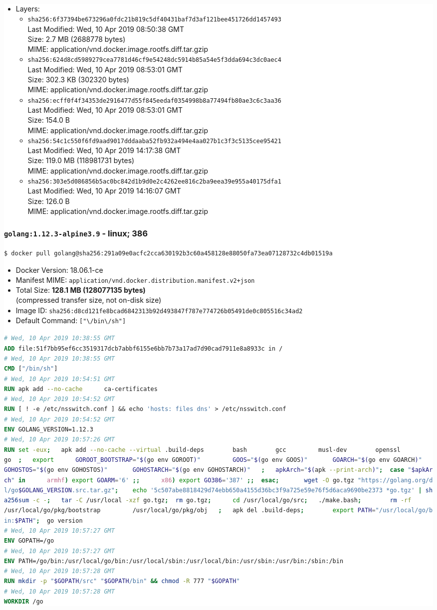 -	Layers:
	-	`sha256:6f37394be673296a0fdc21b819c5df40431baf7d3af121bee451726dd1457493`  
		Last Modified: Wed, 10 Apr 2019 08:50:38 GMT  
		Size: 2.7 MB (2688778 bytes)  
		MIME: application/vnd.docker.image.rootfs.diff.tar.gzip
	-	`sha256:624d8cd5989279cea7781d46cf9e54248dc5914b85a54e5f3dda694c3dc0aec4`  
		Last Modified: Wed, 10 Apr 2019 08:53:01 GMT  
		Size: 302.3 KB (302320 bytes)  
		MIME: application/vnd.docker.image.rootfs.diff.tar.gzip
	-	`sha256:ecff0f4f34353de2916477d55f845eedaf0354998b8a77494fb80ae3c6c3aa36`  
		Last Modified: Wed, 10 Apr 2019 08:53:01 GMT  
		Size: 154.0 B  
		MIME: application/vnd.docker.image.rootfs.diff.tar.gzip
	-	`sha256:54c1c550f6fd9aad9017dddaaba52fb932a494e4aa027b1c3f3c5135cee95421`  
		Last Modified: Wed, 10 Apr 2019 14:17:38 GMT  
		Size: 119.0 MB (118981731 bytes)  
		MIME: application/vnd.docker.image.rootfs.diff.tar.gzip
	-	`sha256:303e5d086856b5ac0bc842d1b9d0e2c4262ee816c2ba9eea39e955a40175dfa1`  
		Last Modified: Wed, 10 Apr 2019 14:16:07 GMT  
		Size: 126.0 B  
		MIME: application/vnd.docker.image.rootfs.diff.tar.gzip

### `golang:1.12.3-alpine3.9` - linux; 386

```console
$ docker pull golang@sha256:291a09e0acfc2cca630192b3c60a458128e88050fa73ea07128732c4db01519a
```

-	Docker Version: 18.06.1-ce
-	Manifest MIME: `application/vnd.docker.distribution.manifest.v2+json`
-	Total Size: **128.1 MB (128077135 bytes)**  
	(compressed transfer size, not on-disk size)
-	Image ID: `sha256:d8cd121fe8bcad6842313b92d493847f787e774726b05491de0c805516c34ad2`
-	Default Command: `["\/bin\/sh"]`

```dockerfile
# Wed, 10 Apr 2019 10:38:55 GMT
ADD file:51f7bb95ef6cc3519317dcb7abbf6155e6bb7b73a17ad7d90cad7911e8a8933c in / 
# Wed, 10 Apr 2019 10:38:55 GMT
CMD ["/bin/sh"]
# Wed, 10 Apr 2019 10:54:51 GMT
RUN apk add --no-cache 		ca-certificates
# Wed, 10 Apr 2019 10:54:52 GMT
RUN [ ! -e /etc/nsswitch.conf ] && echo 'hosts: files dns' > /etc/nsswitch.conf
# Wed, 10 Apr 2019 10:54:52 GMT
ENV GOLANG_VERSION=1.12.3
# Wed, 10 Apr 2019 10:57:26 GMT
RUN set -eux; 	apk add --no-cache --virtual .build-deps 		bash 		gcc 		musl-dev 		openssl 		go 	; 	export 		GOROOT_BOOTSTRAP="$(go env GOROOT)" 		GOOS="$(go env GOOS)" 		GOARCH="$(go env GOARCH)" 		GOHOSTOS="$(go env GOHOSTOS)" 		GOHOSTARCH="$(go env GOHOSTARCH)" 	; 	apkArch="$(apk --print-arch)"; 	case "$apkArch" in 		armhf) export GOARM='6' ;; 		x86) export GO386='387' ;; 	esac; 		wget -O go.tgz "https://golang.org/dl/go$GOLANG_VERSION.src.tar.gz"; 	echo '5c507abe8818429d74ebb650a4155d36bc3f9a725e59e76f5d6aca9690be2373 *go.tgz' | sha256sum -c -; 	tar -C /usr/local -xzf go.tgz; 	rm go.tgz; 		cd /usr/local/go/src; 	./make.bash; 		rm -rf 		/usr/local/go/pkg/bootstrap 		/usr/local/go/pkg/obj 	; 	apk del .build-deps; 		export PATH="/usr/local/go/bin:$PATH"; 	go version
# Wed, 10 Apr 2019 10:57:27 GMT
ENV GOPATH=/go
# Wed, 10 Apr 2019 10:57:27 GMT
ENV PATH=/go/bin:/usr/local/go/bin:/usr/local/sbin:/usr/local/bin:/usr/sbin:/usr/bin:/sbin:/bin
# Wed, 10 Apr 2019 10:57:28 GMT
RUN mkdir -p "$GOPATH/src" "$GOPATH/bin" && chmod -R 777 "$GOPATH"
# Wed, 10 Apr 2019 10:57:28 GMT
WORKDIR /go
```
